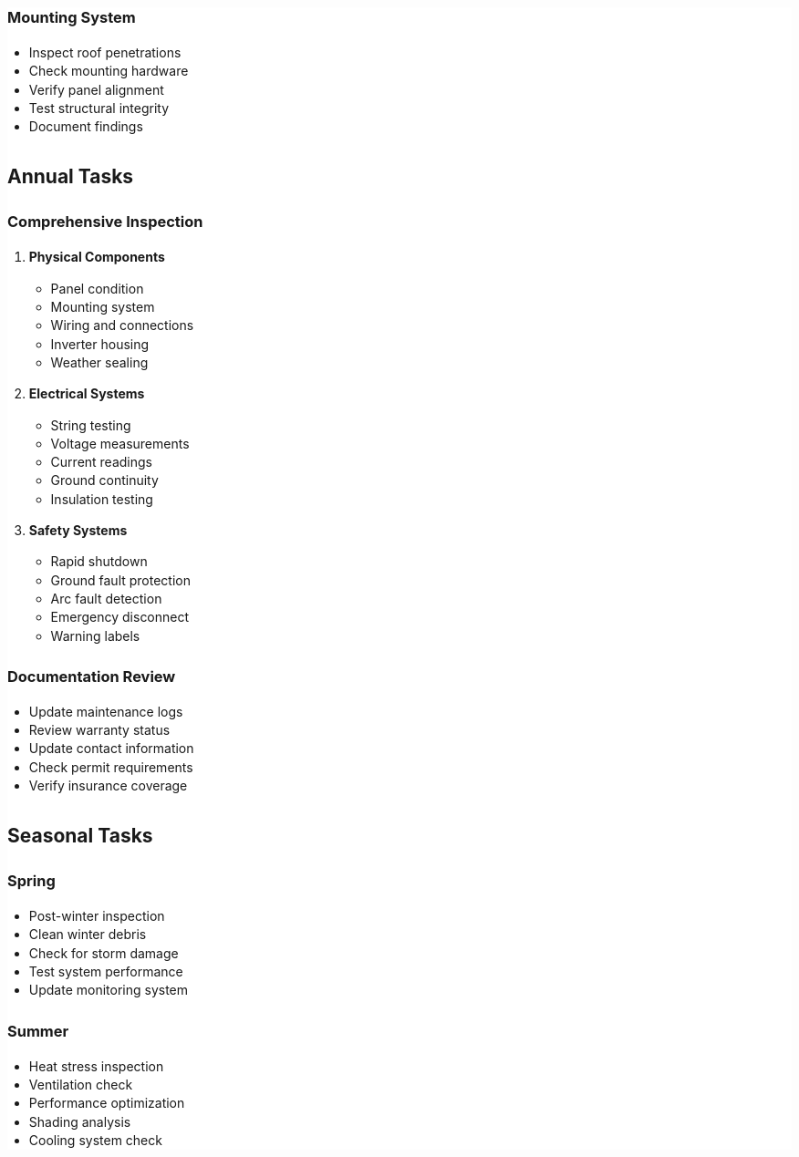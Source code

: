 ### Mounting System
- Inspect roof penetrations
- Check mounting hardware
- Verify panel alignment
- Test structural integrity
- Document findings

## Annual Tasks

### Comprehensive Inspection
1. **Physical Components**
   - Panel condition
   - Mounting system
   - Wiring and connections
   - Inverter housing
   - Weather sealing

2. **Electrical Systems**
   - String testing
   - Voltage measurements
   - Current readings
   - Ground continuity
   - Insulation testing

3. **Safety Systems**
   - Rapid shutdown
   - Ground fault protection
   - Arc fault detection
   - Emergency disconnect
   - Warning labels

### Documentation Review
- Update maintenance logs
- Review warranty status
- Update contact information
- Check permit requirements
- Verify insurance coverage

## Seasonal Tasks

### Spring
- Post-winter inspection
- Clean winter debris
- Check for storm damage
- Test system performance
- Update monitoring system

### Summer
- Heat stress inspection
- Ventilation check
- Performance optimization
- Shading analysis
- Cooling system check
